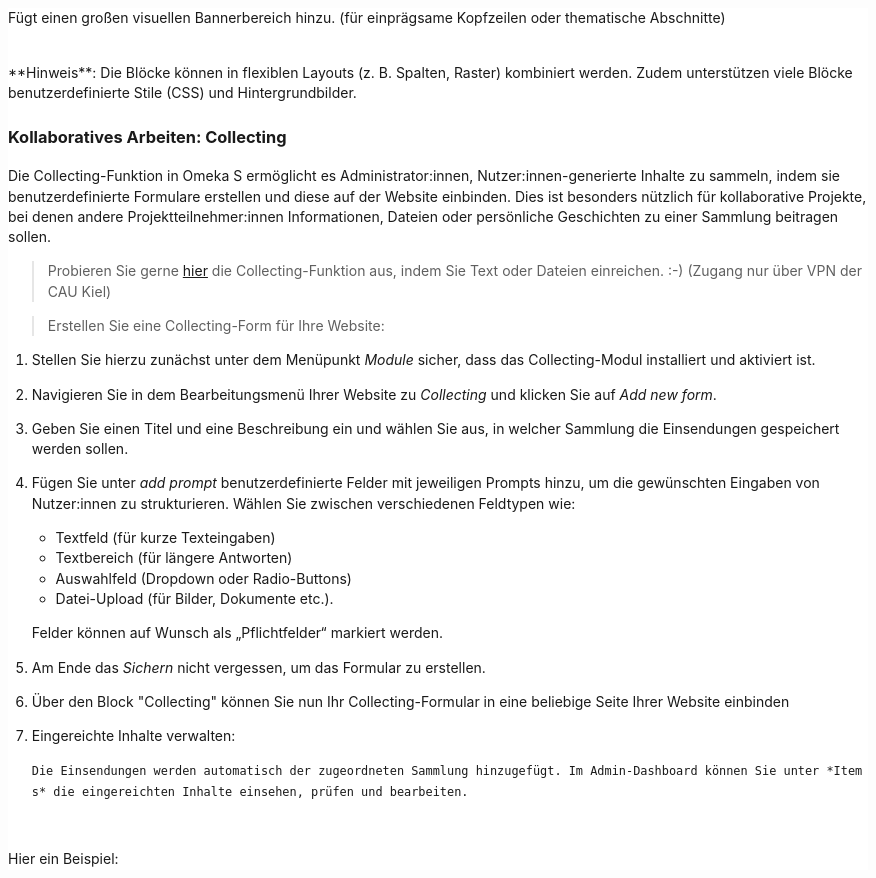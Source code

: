 Fügt einen großen visuellen Bannerbereich hinzu. (für einprägsame Kopfzeilen oder thematische Abschnitte)

<br>
**Hinweis**: Die Blöcke können in flexiblen Layouts (z. B. Spalten, Raster) kombiniert werden. Zudem unterstützen viele Blöcke benutzerdefinierte Stile (CSS) und Hintergrundbilder.

### Kollaboratives Arbeiten: Collecting

Die Collecting-Funktion in Omeka S ermöglicht es Administrator:innen, Nutzer:innen-generierte Inhalte zu sammeln, indem sie benutzerdefinierte Formulare erstellen und diese auf der Website einbinden. Dies ist besonders nützlich für kollaborative Projekte, bei denen andere Projektteilnehmer:innen Informationen, Dateien oder persönliche Geschichten zu einer Sammlung beitragen sollen.

> Probieren Sie gerne [hier](https://projekt03.omeka-s.ub.uni-kiel.de/s/gedankenschritte-philosophische-spuren-des-spazierens/page/philosophenwege) die Collecting-Funktion aus, indem Sie Text oder Dateien einreichen. :-)
> (Zugang nur über VPN der CAU Kiel)

> Erstellen Sie eine Collecting-Form für Ihre Website:
 1. Stellen Sie hierzu zunächst unter dem Menüpunkt *Module* sicher, dass das Collecting-Modul installiert und aktiviert ist.
 2. Navigieren Sie in dem Bearbeitungsmenü Ihrer Website zu *Collecting* und klicken Sie auf *Add new form*.
 3. Geben Sie einen Titel und eine Beschreibung ein und wählen Sie aus, in welcher Sammlung die Einsendungen gespeichert werden sollen.
 4. Fügen Sie unter *add prompt* benutzerdefinierte Felder mit jeweiligen Prompts hinzu, um die gewünschten Eingaben von Nutzer:innen zu strukturieren. Wählen Sie zwischen verschiedenen Feldtypen wie:

    - Textfeld (für kurze Texteingaben)
    - Textbereich (für längere Antworten)
    - Auswahlfeld (Dropdown oder Radio-Buttons)
    - Datei-Upload (für Bilder, Dokumente etc.).

    Felder können auf Wunsch als „Pflichtfelder“ markiert werden.
 5. Am Ende das *Sichern* nicht vergessen, um das Formular zu erstellen.
 6. Über den Block "Collecting" können Sie nun Ihr Collecting-Formular in eine beliebige Seite Ihrer Website einbinden
 7. Eingereichte Inhalte verwalten: 

        Die Einsendungen werden automatisch der zugeordneten Sammlung hinzugefügt. Im Admin-Dashboard können Sie unter *Items* die eingereichten Inhalte einsehen, prüfen und bearbeiten.

<br>

Hier ein Beispiel:
